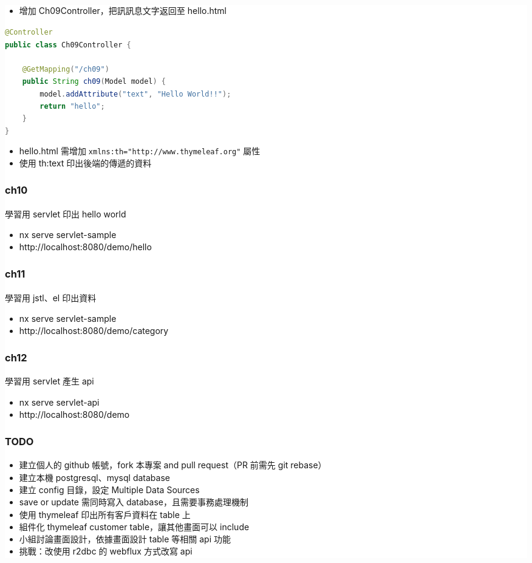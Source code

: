 - 增加 Ch09Controller，把訊訊息文字返回至 hello.html

```java
@Controller
public class Ch09Controller {

    @GetMapping("/ch09")
    public String ch09(Model model) {
        model.addAttribute("text", "Hello World!!");
        return "hello";
    }
}
```

- hello.html 需增加 `xmlns:th="http://www.thymeleaf.org"` 屬性
- 使用 th:text 印出後端的傳遞的資料

### ch10

學習用 servlet 印出 hello world

- nx serve servlet-sample
- http://localhost:8080/demo/hello

### ch11

學習用 jstl、el 印出資料

- nx serve servlet-sample
- http://localhost:8080/demo/category

### ch12

學習用 servlet 產生 api

- nx serve servlet-api
- http://localhost:8080/demo

### TODO

- 建立個人的 github 帳號，fork 本專案 and pull request（PR 前需先 git rebase）
- 建立本機 postgresql、mysql database
- 建立 config 目錄，設定 Multiple Data Sources
- save or update 需同時寫入 database，且需要事務處理機制
- 使用 thymeleaf 印出所有客戶資料在 table 上
- 組件化 thymeleaf customer table，讓其他畫面可以 include
- 小組討論畫面設計，依據畫面設計 table 等相關 api 功能
- 挑戰：改使用 r2dbc 的 webflux 方式改寫 api
